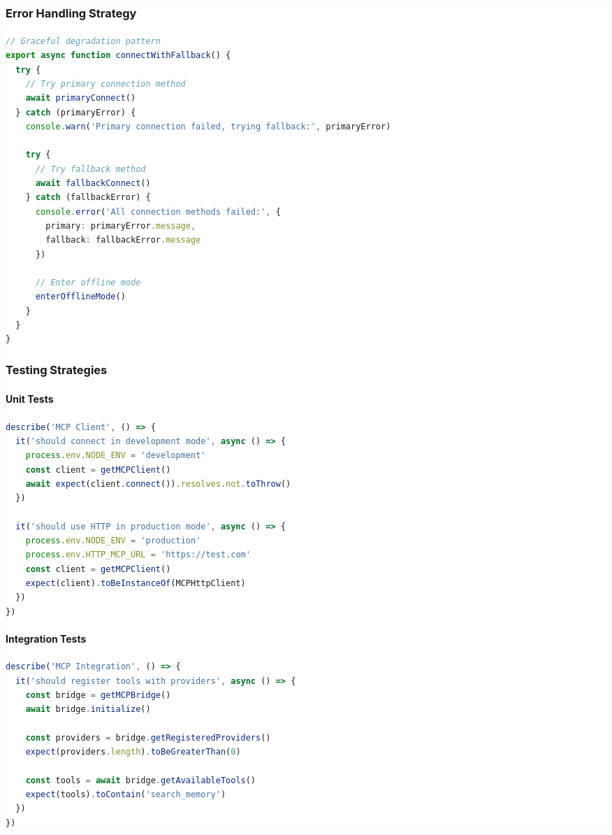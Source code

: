### Error Handling Strategy
```typescript
// Graceful degradation pattern
export async function connectWithFallback() {
  try {
    // Try primary connection method
    await primaryConnect()
  } catch (primaryError) {
    console.warn('Primary connection failed, trying fallback:', primaryError)

    try {
      // Try fallback method
      await fallbackConnect()
    } catch (fallbackError) {
      console.error('All connection methods failed:', {
        primary: primaryError.message,
        fallback: fallbackError.message
      })

      // Enter offline mode
      enterOfflineMode()
    }
  }
}
```

### Testing Strategies

#### Unit Tests
```typescript
describe('MCP Client', () => {
  it('should connect in development mode', async () => {
    process.env.NODE_ENV = 'development'
    const client = getMCPClient()
    await expect(client.connect()).resolves.not.toThrow()
  })

  it('should use HTTP in production mode', async () => {
    process.env.NODE_ENV = 'production'
    process.env.HTTP_MCP_URL = 'https://test.com'
    const client = getMCPClient()
    expect(client).toBeInstanceOf(MCPHttpClient)
  })
})
```

#### Integration Tests
```typescript
describe('MCP Integration', () => {
  it('should register tools with providers', async () => {
    const bridge = getMCPBridge()
    await bridge.initialize()

    const providers = bridge.getRegisteredProviders()
    expect(providers.length).toBeGreaterThan(0)

    const tools = await bridge.getAvailableTools()
    expect(tools).toContain('search_memory')
  })
})
```
